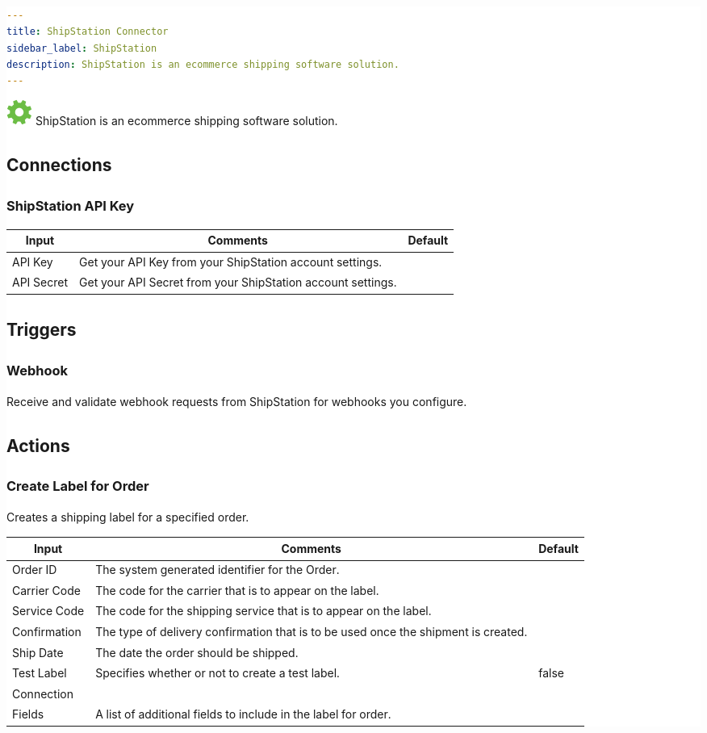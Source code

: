 ```yaml
---
title: ShipStation Connector
sidebar_label: ShipStation
description: ShipStation is an ecommerce shipping software solution.
---
```


![ShipStation](./assets/ship-station.png#connector-icon)
ShipStation is an ecommerce shipping software solution.

## Connections

### ShipStation API Key

| Input      | Comments                                                    | Default |
| ---------- | ----------------------------------------------------------- | ------- |
| API Key    | Get your API Key from your ShipStation account settings.    |         |
| API Secret | Get your API Secret from your ShipStation account settings. |         |

## Triggers

### Webhook

Receive and validate webhook requests from ShipStation for webhooks you configure.

## Actions

### Create Label for Order

Creates a shipping label for a specified order.

| Input        | Comments                                                                           | Default |
| ------------ | ---------------------------------------------------------------------------------- | ------- |
| Order ID     | The system generated identifier for the Order.                                     |         |
| Carrier Code | The code for the carrier that is to appear on the label.                           |         |
| Service Code | The code for the shipping service that is to appear on the label.                  |         |
| Confirmation | The type of delivery confirmation that is to be used once the shipment is created. |         |
| Ship Date    | The date the order should be shipped.                                              |         |
| Test Label   | Specifies whether or not to create a test label.                                   | false   |
| Connection   |                                                                                    |         |
| Fields       | A list of additional fields to include in the label for order.                     |         |
